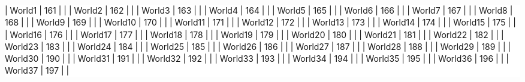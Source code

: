 | World1 | 161 |  |
| World2 | 162 |  |
| World3 | 163 |  |
| World4 | 164 |  |
| World5 | 165 |  |
| World6 | 166 |  |
| World7 | 167 |  |
| World8 | 168 |  |
| World9 | 169 |  |
| World10 | 170 |  |
| World11 | 171 |  |
| World12 | 172 |  |
| World13 | 173 |  |
| World14 | 174 |  |
| World15 | 175 |  |
| World16 | 176 |  |
| World17 | 177 |  |
| World18 | 178 |  |
| World19 | 179 |  |
| World20 | 180 |  |
| World21 | 181 |  |
| World22 | 182 |  |
| World23 | 183 |  |
| World24 | 184 |  |
| World25 | 185 |  |
| World26 | 186 |  |
| World27 | 187 |  |
| World28 | 188 |  |
| World29 | 189 |  |
| World30 | 190 |  |
| World31 | 191 |  |
| World32 | 192 |  |
| World33 | 193 |  |
| World34 | 194 |  |
| World35 | 195 |  |
| World36 | 196 |  |
| World37 | 197 |  |